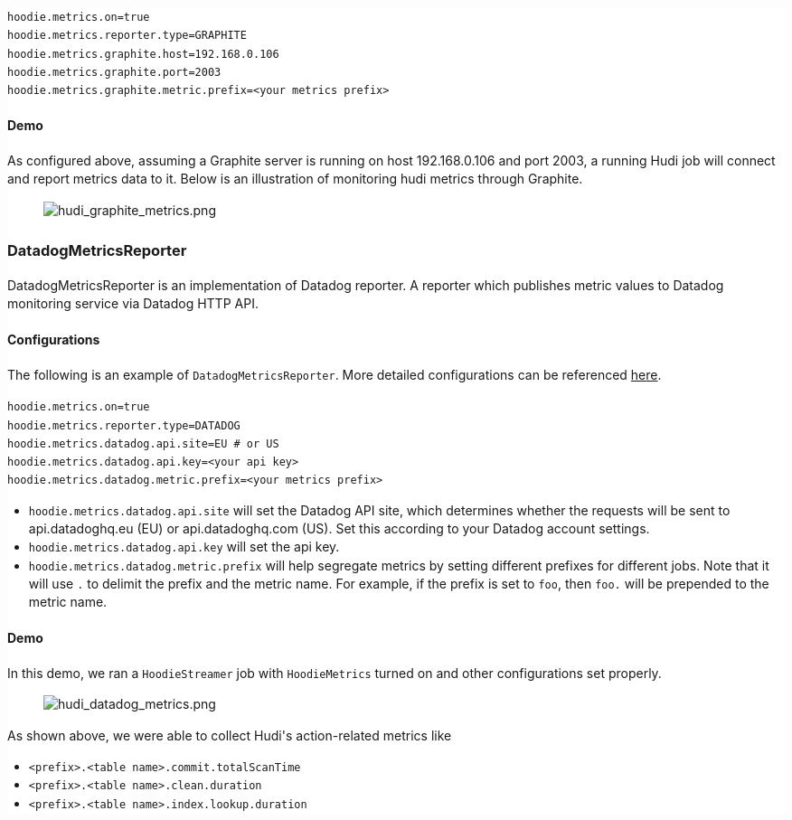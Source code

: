   ```properties
  hoodie.metrics.on=true
  hoodie.metrics.reporter.type=GRAPHITE
  hoodie.metrics.graphite.host=192.168.0.106
  hoodie.metrics.graphite.port=2003
  hoodie.metrics.graphite.metric.prefix=<your metrics prefix>
  ```
#### Demo
As configured above, assuming a Graphite server is running on host 192.168.0.106 and port 2003, a running Hudi job will connect and report metrics data to it. Below is an illustration of monitoring hudi metrics through Graphite.
  <figure>
      <img className="docimage" src={require("/assets/images/hudi_graphite_metrics.png").default} alt="hudi_graphite_metrics.png"  />
  </figure>

### DatadogMetricsReporter

DatadogMetricsReporter is an implementation of Datadog reporter.
A reporter which publishes metric values to Datadog monitoring service via Datadog HTTP API.

#### Configurations
The following is an example of `DatadogMetricsReporter`. More detailed configurations can be referenced [here](configurations#Metrics-Configurations-for-Datadog-reporter).

```properties
hoodie.metrics.on=true
hoodie.metrics.reporter.type=DATADOG
hoodie.metrics.datadog.api.site=EU # or US
hoodie.metrics.datadog.api.key=<your api key>
hoodie.metrics.datadog.metric.prefix=<your metrics prefix>
```

 * `hoodie.metrics.datadog.api.site` will set the Datadog API site, which determines whether the requests will be sent to api.datadoghq.eu (EU) or api.datadoghq.com (US). Set this according to your Datadog account settings.
 * `hoodie.metrics.datadog.api.key` will set the api key.
 * `hoodie.metrics.datadog.metric.prefix` will help segregate metrics by setting different prefixes for different jobs. Note that it will use `.` to delimit the prefix and the metric name. For example, if the prefix is set to `foo`, then `foo.` will be prepended to the metric name.

#### Demo
In this demo, we ran a `HoodieStreamer` job with `HoodieMetrics` turned on and other configurations set properly.

<figure>
    <img className="docimage" src={require("/assets/images/blog/2020-05-28-datadog-metrics-demo.png").default} alt="hudi_datadog_metrics.png"  />
</figure>

 As shown above, we were able to collect Hudi's action-related metrics like

 * `<prefix>.<table name>.commit.totalScanTime`
 * `<prefix>.<table name>.clean.duration`
 * `<prefix>.<table name>.index.lookup.duration`
